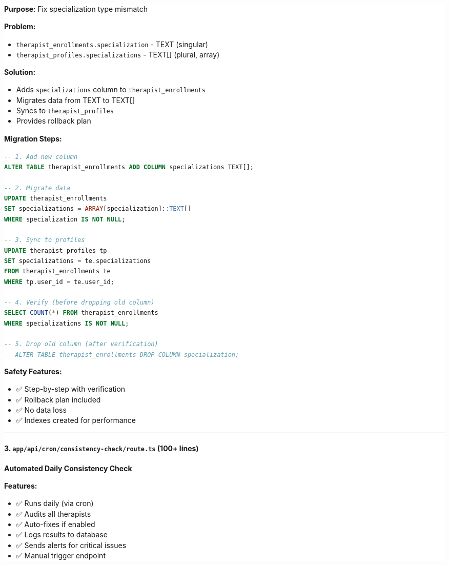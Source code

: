 **Purpose**: Fix specialization type mismatch

**Problem:**
- `therapist_enrollments.specialization` - TEXT (singular)
- `therapist_profiles.specializations` - TEXT[] (plural, array)

**Solution:**
- Adds `specializations` column to `therapist_enrollments`
- Migrates data from TEXT to TEXT[]
- Syncs to `therapist_profiles`
- Provides rollback plan

**Migration Steps:**
```sql
-- 1. Add new column
ALTER TABLE therapist_enrollments ADD COLUMN specializations TEXT[];

-- 2. Migrate data
UPDATE therapist_enrollments 
SET specializations = ARRAY[specialization]::TEXT[]
WHERE specialization IS NOT NULL;

-- 3. Sync to profiles
UPDATE therapist_profiles tp
SET specializations = te.specializations
FROM therapist_enrollments te
WHERE tp.user_id = te.user_id;

-- 4. Verify (before dropping old column)
SELECT COUNT(*) FROM therapist_enrollments 
WHERE specializations IS NOT NULL;

-- 5. Drop old column (after verification)
-- ALTER TABLE therapist_enrollments DROP COLUMN specialization;
```

**Safety Features:**
- ✅ Step-by-step with verification
- ✅ Rollback plan included
- ✅ No data loss
- ✅ Indexes created for performance

---

#### 3. **`app/api/cron/consistency-check/route.ts`** (100+ lines)

**Automated Daily Consistency Check**

**Features:**
- ✅ Runs daily (via cron)
- ✅ Audits all therapists
- ✅ Auto-fixes if enabled
- ✅ Logs results to database
- ✅ Sends alerts for critical issues
- ✅ Manual trigger endpoint

